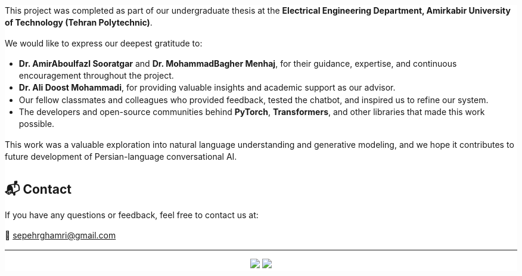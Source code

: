 This project was completed as part of our undergraduate thesis at the **Electrical Engineering Department, Amirkabir University of Technology (Tehran Polytechnic)**.

We would like to express our deepest gratitude to:

- **Dr. AmirAboulfazl Sooratgar** and **Dr. MohammadBagher Menhaj**, for their guidance, expertise, and continuous encouragement throughout the project.
- **Dr. Ali Doost Mohammadi**, for providing valuable insights and academic support as our advisor.
- Our fellow classmates and colleagues who provided feedback, tested the chatbot, and inspired us to refine our system.
- The developers and open-source communities behind **PyTorch**, **Transformers**, and other libraries that made this work possible.

This work was a valuable exploration into natural language understanding and generative modeling, and we hope it contributes to future development of Persian-language conversational AI.


## 📬 Contact

If you have any questions or feedback, feel free to contact us at:

📧 sepehrghamri@gmail.com


---
<div align="center">
<p>
 <img src="https://user-images.githubusercontent.com/47852354/138564509-b5dffb4e-f48b-4db5-b8a4-1385ef2b22c8.png" width="110">
 <img src="https://user-images.githubusercontent.com/47852354/138607395-e18bfc7a-204c-495a-914f-bd5cf8436ca4.jpg" width="70">
</p>
</div>

